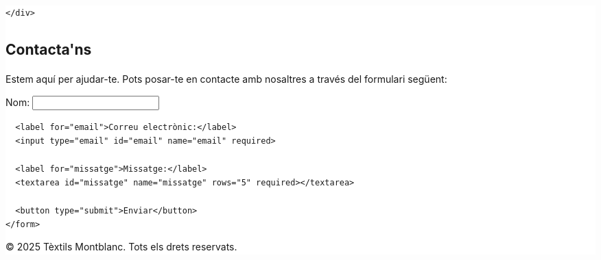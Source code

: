     </div>
  </section>

  
  <section id="contacte">
    <h2>Contacta'ns</h2>
    <p>Estem aquí per ajudar-te. Pots posar-te en contacte amb nosaltres a través del formulari següent:</p>
    <form>
      <label for="nom">Nom:</label>
      <input type="text" id="nom" name="nom" required>

      <label for="email">Correu electrònic:</label>
      <input type="email" id="email" name="email" required>

      <label for="missatge">Missatge:</label>
      <textarea id="missatge" name="missatge" rows="5" required></textarea>

      <button type="submit">Enviar</button>
    </form>
  </section>

  
  <footer>
    <p>&copy; 2025 Tèxtils Montblanc. Tots els drets reservats.</p>
  </footer>

  <script>
    function showContent() {
      const content = document.getElementById('content-details');
      if (content.style.display === 'block') {
        content.style.display = 'none';
      } else {
        content.style.display = 'block';
        window.scrollTo({ top: content.offsetTop, behavior: 'smooth' });
      }
    }
  </script>

</body>
</html>

